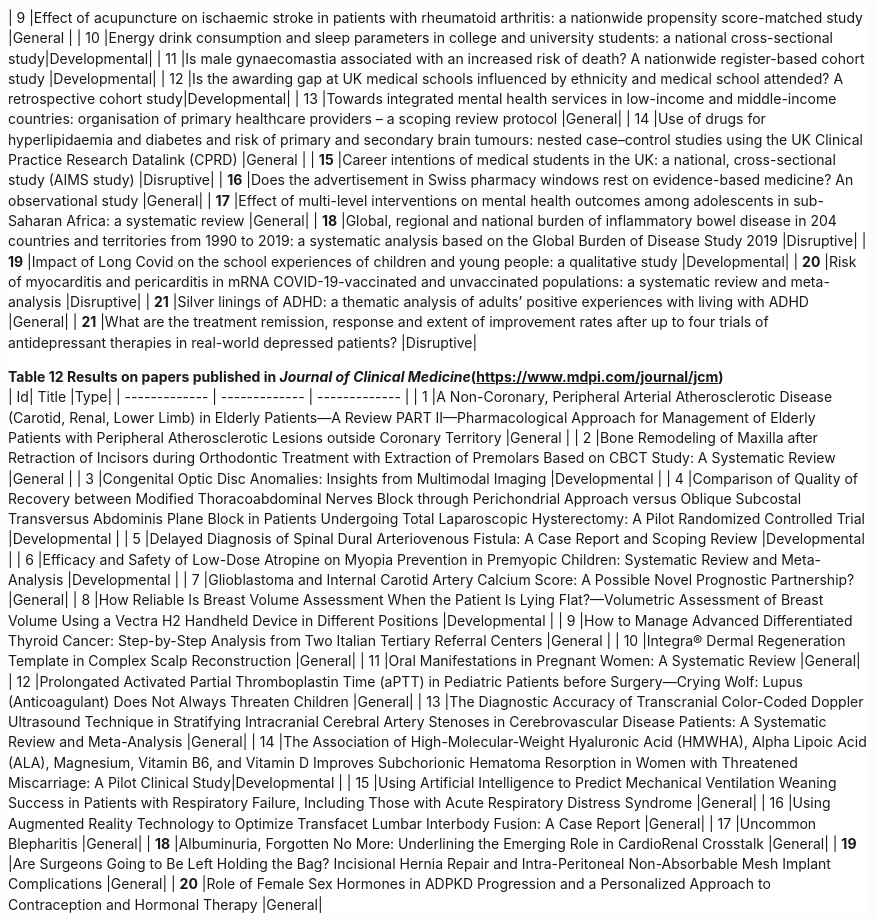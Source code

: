 | 9  |Effect of acupuncture on ischaemic stroke in patients with rheumatoid arthritis: a nationwide propensity score-matched study |General |
| 10 |Energy drink consumption and sleep parameters in college and university students: a national cross-sectional study|Developmental|
| 11 |Is male gynaecomastia associated with an increased risk of death? A nationwide register-based cohort study |Developmental|
| 12 |Is the awarding gap at UK medical schools influenced by ethnicity and medical school attended? A retrospective cohort study|Developmental|
| 13 |Towards integrated mental health services in low-income and middle-income countries: organisation of primary healthcare providers – a scoping review protocol |General|
| 14 |Use of drugs for hyperlipidaemia and diabetes and risk of primary and secondary brain tumours: nested case–control studies using the UK Clinical Practice Research Datalink (CPRD) |General |
| **15** |Career intentions of medical students in the UK: a national, cross-sectional study (AIMS study) |Disruptive|
| **16** |Does the advertisement in Swiss pharmacy windows rest on evidence-based medicine? An observational study |General|
| **17** |Effect of multi-level interventions on mental health outcomes among adolescents in sub-Saharan Africa: a systematic review |General|
| **18** |Global, regional and national burden of inflammatory bowel disease in 204 countries and territories from 1990 to 2019: a systematic analysis based on the Global Burden of Disease Study 2019 |Disruptive|
| **19** |Impact of Long Covid on the school experiences of children and young people: a qualitative study |Developmental|
| **20** |Risk of myocarditis and pericarditis in mRNA COVID-19-vaccinated and unvaccinated populations: a systematic review and meta-analysis |Disruptive|
| **21** |Silver linings of ADHD: a thematic analysis of adults’ positive experiences with living with ADHD |General|
| **21** |What are the treatment remission, response and extent of improvement rates after up to four trials of antidepressant therapies in real-world depressed patients? |Disruptive|


**Table 12 Results on papers published in *Journal of Clinical Medicine*(https://www.mdpi.com/journal/jcm)**  
| Id| Title  |Type|
| ------------- | ------------- | ------------- |
| 1  |A Non-Coronary, Peripheral Arterial Atherosclerotic Disease (Carotid, Renal, Lower Limb) in Elderly Patients—A Review PART II—Pharmacological Approach for Management of Elderly Patients with Peripheral Atherosclerotic Lesions outside Coronary Territory |General |
| 2  |Bone Remodeling of Maxilla after Retraction of Incisors during Orthodontic Treatment with Extraction of Premolars Based on CBCT Study: A Systematic Review |General |
| 3  |Congenital Optic Disc Anomalies: Insights from Multimodal Imaging |Developmental |
| 4  |Comparison of Quality of Recovery between Modified Thoracoabdominal Nerves Block through Perichondrial Approach versus Oblique Subcostal Transversus Abdominis Plane Block in Patients Undergoing Total Laparoscopic Hysterectomy: A Pilot Randomized Controlled Trial |Developmental |
| 5  |Delayed Diagnosis of Spinal Dural Arteriovenous Fistula: A Case Report and Scoping Review |Developmental |
| 6  |Efficacy and Safety of Low-Dose Atropine on Myopia Prevention in Premyopic Children: Systematic Review and Meta-Analysis |Developmental |
| 7  |Glioblastoma and Internal Carotid Artery Calcium Score: A Possible Novel Prognostic Partnership? |General|
| 8  |How Reliable Is Breast Volume Assessment When the Patient Is Lying Flat?—Volumetric Assessment of Breast Volume Using a Vectra H2 Handheld Device in Different Positions |Developmental |
| 9  |How to Manage Advanced Differentiated Thyroid Cancer: Step-by-Step Analysis from Two Italian Tertiary Referral Centers |General |
| 10 |Integra® Dermal Regeneration Template in Complex Scalp Reconstruction |General|
| 11 |Oral Manifestations in Pregnant Women: A Systematic Review |General|
| 12 |Prolongated Activated Partial Thromboplastin Time (aPTT) in Pediatric Patients before Surgery—Crying Wolf: Lupus (Anticoagulant) Does Not Always Threaten Children |General|
| 13 |The Diagnostic Accuracy of Transcranial Color-Coded Doppler Ultrasound Technique in Stratifying Intracranial Cerebral Artery Stenoses in Cerebrovascular Disease Patients: A Systematic Review and Meta-Analysis  |General|
| 14 |The Association of High-Molecular-Weight Hyaluronic Acid (HMWHA), Alpha Lipoic Acid (ALA), Magnesium, Vitamin B6, and Vitamin D Improves Subchorionic Hematoma Resorption in Women with Threatened Miscarriage: A Pilot Clinical Study|Developmental |
| 15 |Using Artificial Intelligence to Predict Mechanical Ventilation Weaning Success in Patients with Respiratory Failure, Including Those with Acute Respiratory Distress Syndrome |General|
| 16 |Using Augmented Reality Technology to Optimize Transfacet Lumbar Interbody Fusion: A Case Report |General|
| 17 |Uncommon Blepharitis |General|
| **18** |Albuminuria, Forgotten No More: Underlining the Emerging Role in CardioRenal Crosstalk |General|
| **19** |Are Surgeons Going to Be Left Holding the Bag? Incisional Hernia Repair and Intra-Peritoneal Non-Absorbable Mesh Implant Complications |General|
| **20** |Role of Female Sex Hormones in ADPKD Progression and a Personalized Approach to Contraception and Hormonal Therapy |General|